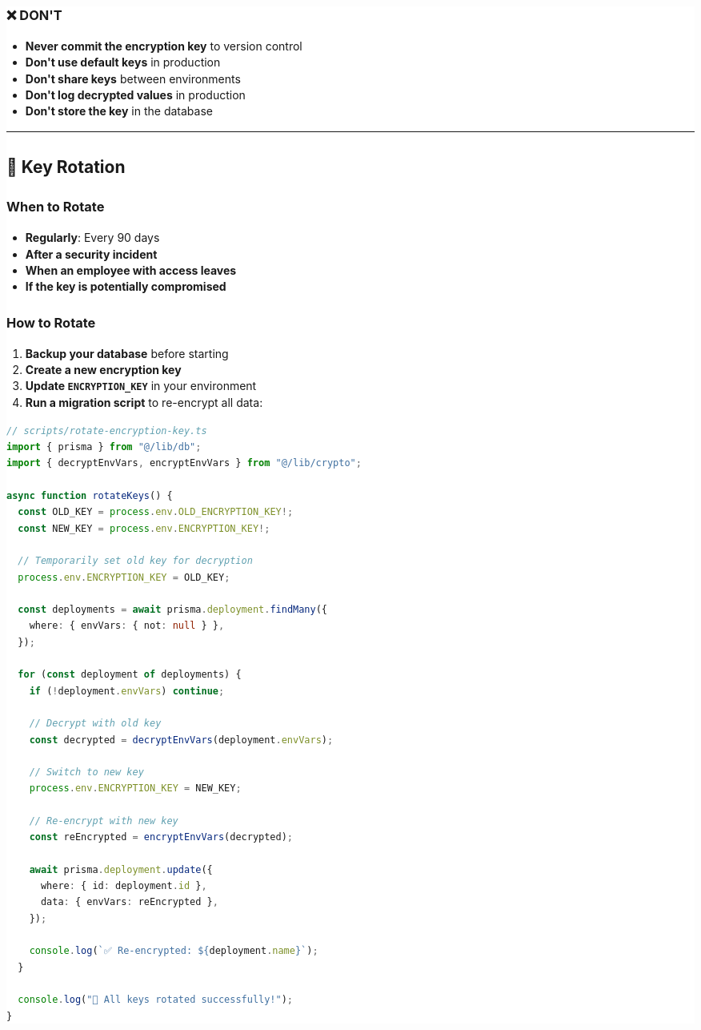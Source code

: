 ### ❌ DON'T

- **Never commit the encryption key** to version control
- **Don't use default keys** in production
- **Don't share keys** between environments
- **Don't log decrypted values** in production
- **Don't store the key** in the database

---

## 🔄 Key Rotation

### When to Rotate

- **Regularly**: Every 90 days
- **After a security incident**
- **When an employee with access leaves**
- **If the key is potentially compromised**

### How to Rotate

1. **Backup your database** before starting
2. **Create a new encryption key**
3. **Update `ENCRYPTION_KEY`** in your environment
4. **Run a migration script** to re-encrypt all data:

```typescript
// scripts/rotate-encryption-key.ts
import { prisma } from "@/lib/db";
import { decryptEnvVars, encryptEnvVars } from "@/lib/crypto";

async function rotateKeys() {
  const OLD_KEY = process.env.OLD_ENCRYPTION_KEY!;
  const NEW_KEY = process.env.ENCRYPTION_KEY!;

  // Temporarily set old key for decryption
  process.env.ENCRYPTION_KEY = OLD_KEY;

  const deployments = await prisma.deployment.findMany({
    where: { envVars: { not: null } },
  });

  for (const deployment of deployments) {
    if (!deployment.envVars) continue;

    // Decrypt with old key
    const decrypted = decryptEnvVars(deployment.envVars);

    // Switch to new key
    process.env.ENCRYPTION_KEY = NEW_KEY;

    // Re-encrypt with new key
    const reEncrypted = encryptEnvVars(decrypted);

    await prisma.deployment.update({
      where: { id: deployment.id },
      data: { envVars: reEncrypted },
    });

    console.log(`✅ Re-encrypted: ${deployment.name}`);
  }

  console.log("🎉 All keys rotated successfully!");
}
```